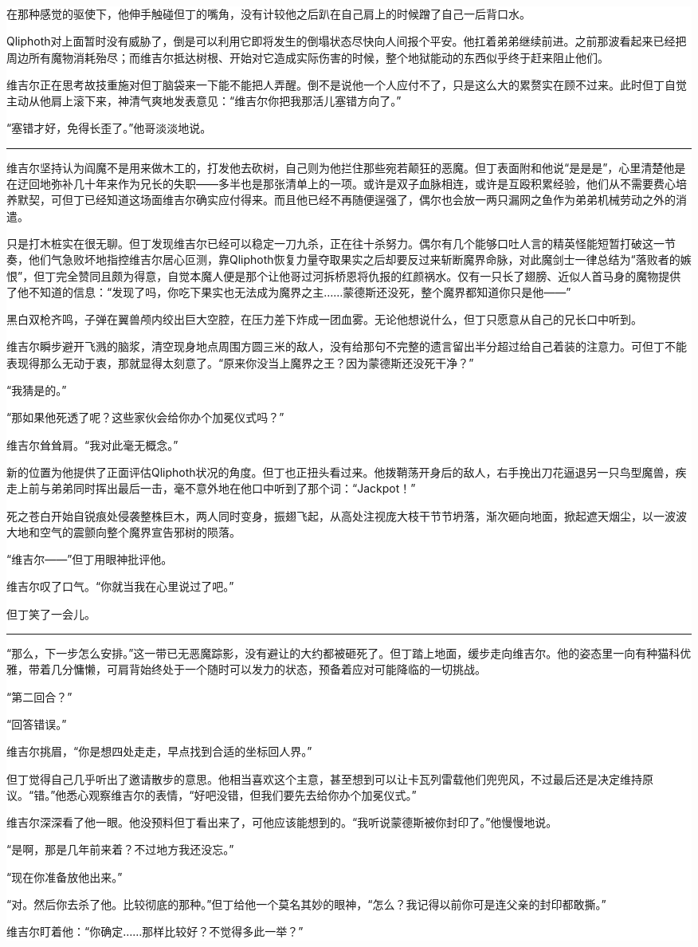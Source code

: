 在那种感觉的驱使下，他伸手触碰但丁的嘴角，没有计较他之后趴在自己肩上的时候蹭了自己一后背口水。

Qliphoth对上面暂时没有威胁了，倒是可以利用它即将发生的倒塌状态尽快向人间报个平安。他扛着弟弟继续前进。之前那波看起来已经把周边所有魔物消耗殆尽；而维吉尔抵达树根、开始对它造成实际伤害的时候，整个地狱能动的东西似乎终于赶来阻止他们。

维吉尔正在思考故技重施对但丁脑袋来一下能不能把人弄醒。倒不是说他一个人应付不了，只是这么大的累赘实在顾不过来。此时但丁自觉主动从他肩上滚下来，神清气爽地发表意见：“维吉尔你把我那活儿塞错方向了。”

“塞错才好，免得长歪了。”他哥淡淡地说。

---

维吉尔坚持认为阎魔不是用来做木工的，打发他去砍树，自己则为他拦住那些宛若颠狂的恶魔。但丁表面附和他说“是是是”，心里清楚他是在迂回地弥补几十年来作为兄长的失职——多半也是那张清单上的一项。或许是双子血脉相连，或许是互殴积累经验，他们从不需要费心培养默契，可但丁已经知道这场面维吉尔确实应付得来。而且他已经不再随便逞强了，偶尔也会放一两只漏网之鱼作为弟弟机械劳动之外的消遣。

只是打木桩实在很无聊。但丁发现维吉尔已经可以稳定一刀九杀，正在往十杀努力。偶尔有几个能够口吐人言的精英怪能短暂打破这一节奏，他们气急败坏地指控维吉尔居心叵测，靠Qliphoth恢复力量夺取果实之后却要反过来斩断魔界命脉，对此魔剑士一律总结为“落败者的嫉恨”，但丁完全赞同且颇为得意，自觉本魔人便是那个让他哥过河拆桥恩将仇报的红颜祸水。仅有一只长了翅膀、近似人首马身的魔物提供了他不知道的信息：“发现了吗，你吃下果实也无法成为魔界之主……蒙德斯还没死，整个魔界都知道你只是他——”

黑白双枪齐鸣，子弹在翼兽颅内绞出巨大空腔，在压力差下炸成一团血雾。无论他想说什么，但丁只愿意从自己的兄长口中听到。

维吉尔瞬步避开飞溅的脑浆，清空现身地点周围方圆三米的敌人，没有给那句不完整的遗言留出半分超过给自己着装的注意力。可但丁不能表现得那么无动于衷，那就显得太刻意了。“原来你没当上魔界之王？因为蒙德斯还没死干净？”

“我猜是的。”

“那如果他死透了呢？这些家伙会给你办个加冕仪式吗？”

维吉尔耸耸肩。“我对此毫无概念。”

新的位置为他提供了正面评估Qliphoth状况的角度。但丁也正扭头看过来。他拨鞘荡开身后的敌人，右手挽出刀花逼退另一只鸟型魔兽，疾走上前与弟弟同时挥出最后一击，毫不意外地在他口中听到了那个词：“Jackpot！”

死之苍白开始自锐痕处侵袭整株巨木，两人同时变身，振翅飞起，从高处注视庞大枝干节节坍落，渐次砸向地面，掀起遮天烟尘，以一波波大地和空气的震颤向整个魔界宣告邪树的陨落。

“维吉尔——”但丁用眼神批评他。

维吉尔叹了口气。“你就当我在心里说过了吧。”

但丁笑了一会儿。

---

“那么，下一步怎么安排。”这一带已无恶魔踪影，没有避让的大约都被砸死了。但丁踏上地面，缓步走向维吉尔。他的姿态里一向有种猫科优雅，带着几分慵懒，可肩背始终处于一个随时可以发力的状态，预备着应对可能降临的一切挑战。

“第二回合？”

“回答错误。”

维吉尔挑眉，“你是想四处走走，早点找到合适的坐标回人界。”

但丁觉得自己几乎听出了邀请散步的意思。他相当喜欢这个主意，甚至想到可以让卡瓦列雷载他们兜兜风，不过最后还是决定维持原议。“错。”他悉心观察维吉尔的表情，“好吧没错，但我们要先去给你办个加冕仪式。”

维吉尔深深看了他一眼。他没预料但丁看出来了，可他应该能想到的。“我听说蒙德斯被你封印了。”他慢慢地说。

“是啊，那是几年前来着？不过地方我还没忘。”

“现在你准备放他出来。”

“对。然后你去杀了他。比较彻底的那种。”但丁给他一个莫名其妙的眼神，“怎么？我记得以前你可是连父亲的封印都敢撕。”

维吉尔盯着他：“你确定……那样比较好？不觉得多此一举？”
